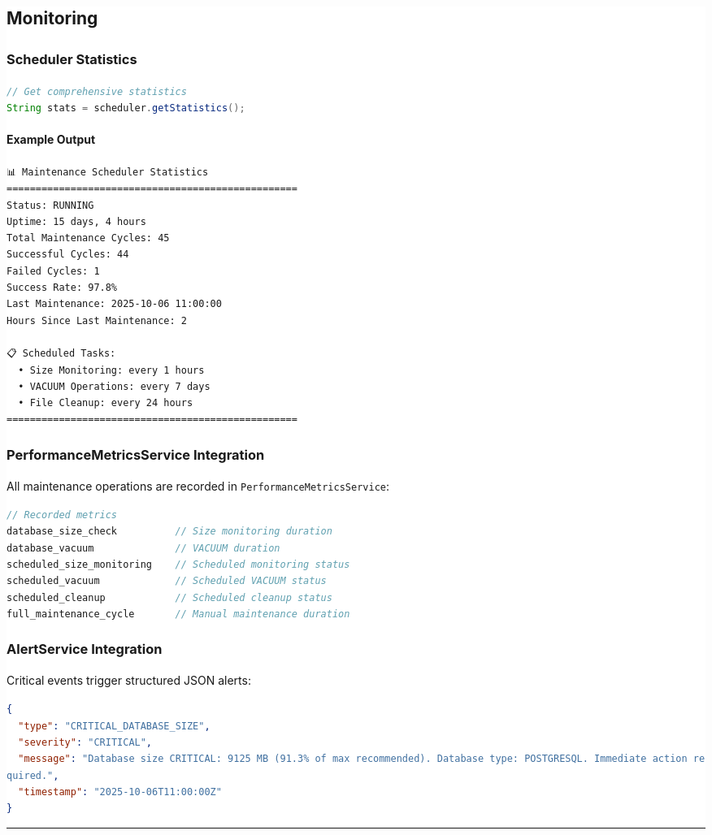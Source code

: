 ## Monitoring

### Scheduler Statistics

```java
// Get comprehensive statistics
String stats = scheduler.getStatistics();
```

#### Example Output

```
📊 Maintenance Scheduler Statistics
==================================================
Status: RUNNING
Uptime: 15 days, 4 hours
Total Maintenance Cycles: 45
Successful Cycles: 44
Failed Cycles: 1
Success Rate: 97.8%
Last Maintenance: 2025-10-06 11:00:00
Hours Since Last Maintenance: 2

📋 Scheduled Tasks:
  • Size Monitoring: every 1 hours
  • VACUUM Operations: every 7 days
  • File Cleanup: every 24 hours
==================================================
```

### PerformanceMetricsService Integration

All maintenance operations are recorded in `PerformanceMetricsService`:

```java
// Recorded metrics
database_size_check          // Size monitoring duration
database_vacuum              // VACUUM duration
scheduled_size_monitoring    // Scheduled monitoring status
scheduled_vacuum             // Scheduled VACUUM status
scheduled_cleanup            // Scheduled cleanup status
full_maintenance_cycle       // Manual maintenance duration
```

### AlertService Integration

Critical events trigger structured JSON alerts:

```json
{
  "type": "CRITICAL_DATABASE_SIZE",
  "severity": "CRITICAL",
  "message": "Database size CRITICAL: 9125 MB (91.3% of max recommended). Database type: POSTGRESQL. Immediate action required.",
  "timestamp": "2025-10-06T11:00:00Z"
}
```

---